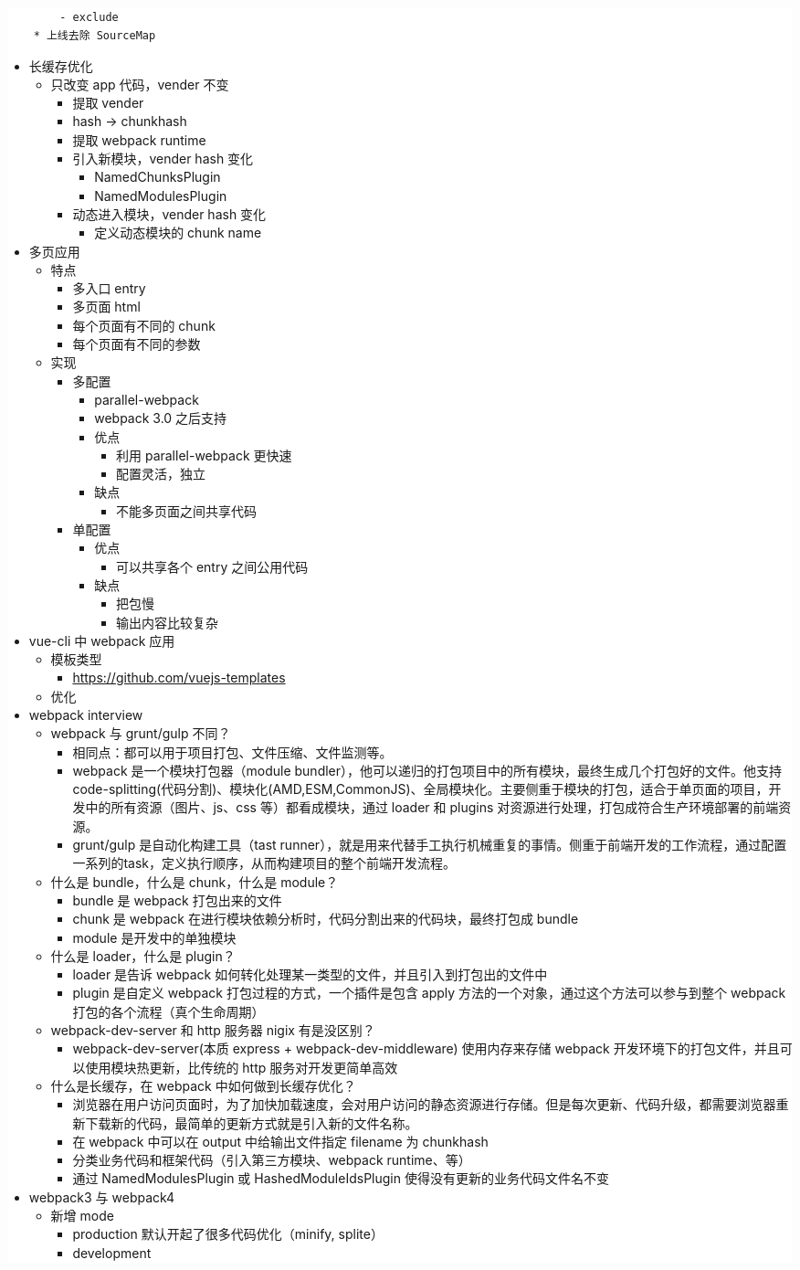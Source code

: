             - exclude
        * 上线去除 SourceMap
- 长缓存优化
    + 只改变 app 代码，vender 不变
        * 提取 vender
        * hash -> chunkhash
        * 提取 webpack runtime
        * 引入新模块，vender hash 变化
            - NamedChunksPlugin
            - NamedModulesPlugin
        * 动态进入模块，vender hash 变化
            - 定义动态模块的 chunk name
- 多页应用
    + 特点
        * 多入口 entry
        * 多页面 html
        * 每个页面有不同的 chunk
        * 每个页面有不同的参数
    + 实现
        * 多配置
            - parallel-webpack
            - webpack 3.0 之后支持
            - 优点
                + 利用 parallel-webpack 更快速
                + 配置灵活，独立
            - 缺点
                + 不能多页面之间共享代码
        * 单配置
            - 优点
                + 可以共享各个 entry 之间公用代码
            - 缺点
                + 把包慢
                + 输出内容比较复杂
- vue-cli 中 webpack 应用
    + 模板类型
        * https://github.com/vuejs-templates
    + 优化
- webpack interview
    + webpack 与 grunt/gulp 不同？
        * 相同点：都可以用于项目打包、文件压缩、文件监测等。
        * webpack 是一个模块打包器（module bundler），他可以递归的打包项目中的所有模块，最终生成几个打包好的文件。他支持 code-splitting(代码分割)、模块化(AMD,ESM,CommonJS)、全局模块化。主要侧重于模块的打包，适合于单页面的项目，开发中的所有资源（图片、js、css 等）都看成模块，通过 loader 和 plugins 对资源进行处理，打包成符合生产环境部署的前端资源。
        * grunt/gulp 是自动化构建工具（tast runner），就是用来代替手工执行机械重复的事情。侧重于前端开发的工作流程，通过配置一系列的task，定义执行顺序，从而构建项目的整个前端开发流程。
    + 什么是 bundle，什么是 chunk，什么是 module？
        * bundle 是 webpack 打包出来的文件
        * chunk 是 webpack 在进行模块依赖分析时，代码分割出来的代码块，最终打包成 bundle
        * module 是开发中的单独模块
    + 什么是 loader，什么是 plugin？
        * loader 是告诉 webpack 如何转化处理某一类型的文件，并且引入到打包出的文件中
        * plugin 是自定义 webpack 打包过程的方式，一个插件是包含 apply 方法的一个对象，通过这个方法可以参与到整个 webpack 打包的各个流程（真个生命周期）
    + webpack-dev-server 和 http 服务器 nigix 有是没区别？
        * webpack-dev-server(本质 express + webpack-dev-middleware) 使用内存来存储 webpack 开发环境下的打包文件，并且可以使用模块热更新，比传统的 http 服务对开发更简单高效
    + 什么是长缓存，在 webpack 中如何做到长缓存优化？
        * 浏览器在用户访问页面时，为了加快加载速度，会对用户访问的静态资源进行存储。但是每次更新、代码升级，都需要浏览器重新下载新的代码，最简单的更新方式就是引入新的文件名称。
        * 在 webpack 中可以在 output 中给输出文件指定 filename 为 chunkhash
        * 分类业务代码和框架代码（引入第三方模块、webpack runtime、等）
        * 通过 NamedModulesPlugin 或 HashedModuleIdsPlugin 使得没有更新的业务代码文件名不变
- webpack3 与 webpack4
    + 新增 mode
        * production 默认开起了很多代码优化（minify, splite）
        * development